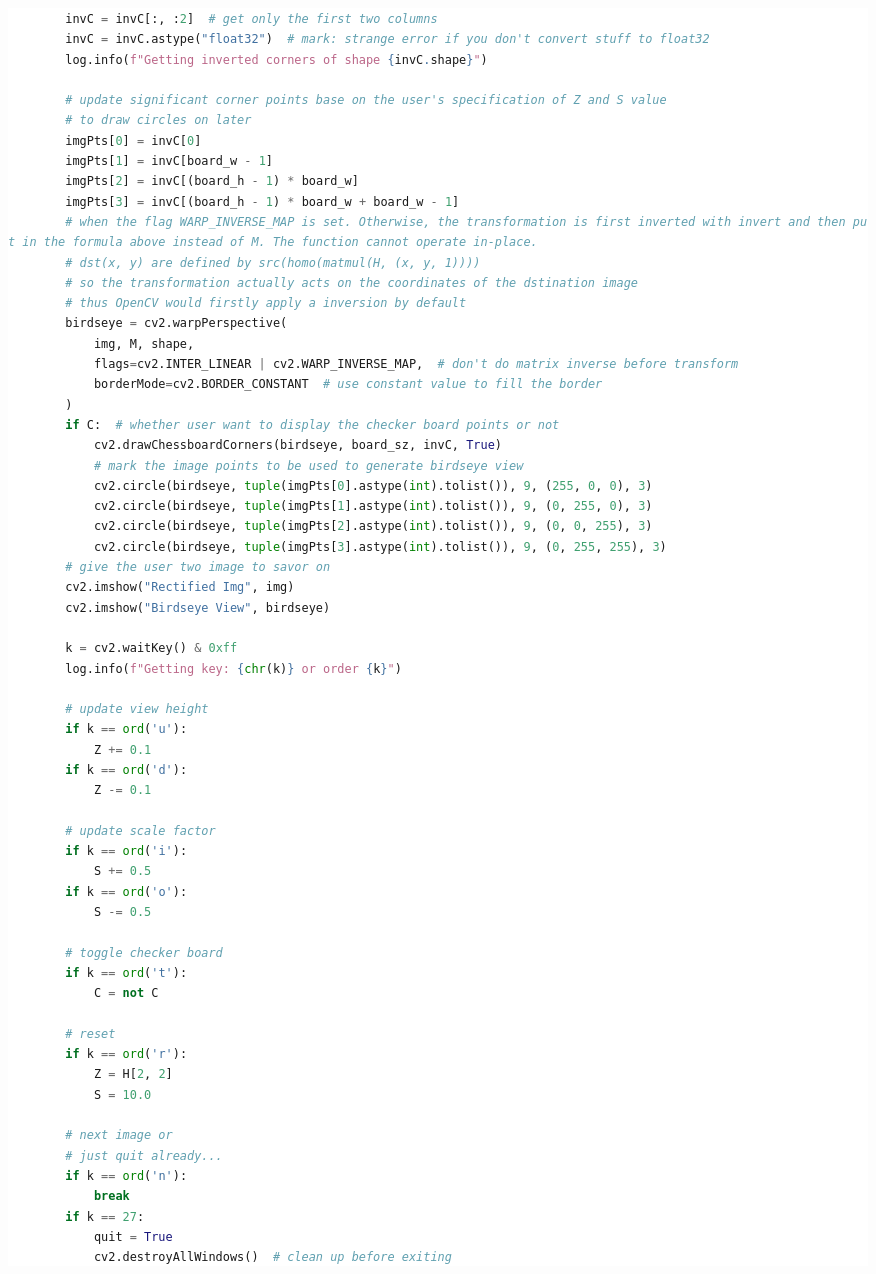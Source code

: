 ```python
        invC = invC[:, :2]  # get only the first two columns
        invC = invC.astype("float32")  # mark: strange error if you don't convert stuff to float32
        log.info(f"Getting inverted corners of shape {invC.shape}")

        # update significant corner points base on the user's specification of Z and S value
        # to draw circles on later
        imgPts[0] = invC[0]
        imgPts[1] = invC[board_w - 1]
        imgPts[2] = invC[(board_h - 1) * board_w]
        imgPts[3] = invC[(board_h - 1) * board_w + board_w - 1]
        # when the flag WARP_INVERSE_MAP is set. Otherwise, the transformation is first inverted with invert and then put in the formula above instead of M. The function cannot operate in-place.
        # dst(x, y) are defined by src(homo(matmul(H, (x, y, 1))))
        # so the transformation actually acts on the coordinates of the dstination image
        # thus OpenCV would firstly apply a inversion by default
        birdseye = cv2.warpPerspective(
            img, M, shape,
            flags=cv2.INTER_LINEAR | cv2.WARP_INVERSE_MAP,  # don't do matrix inverse before transform
            borderMode=cv2.BORDER_CONSTANT  # use constant value to fill the border
        )
        if C:  # whether user want to display the checker board points or not
            cv2.drawChessboardCorners(birdseye, board_sz, invC, True)
            # mark the image points to be used to generate birdseye view
            cv2.circle(birdseye, tuple(imgPts[0].astype(int).tolist()), 9, (255, 0, 0), 3)
            cv2.circle(birdseye, tuple(imgPts[1].astype(int).tolist()), 9, (0, 255, 0), 3)
            cv2.circle(birdseye, tuple(imgPts[2].astype(int).tolist()), 9, (0, 0, 255), 3)
            cv2.circle(birdseye, tuple(imgPts[3].astype(int).tolist()), 9, (0, 255, 255), 3)
        # give the user two image to savor on
        cv2.imshow("Rectified Img", img)
        cv2.imshow("Birdseye View", birdseye)

        k = cv2.waitKey() & 0xff
        log.info(f"Getting key: {chr(k)} or order {k}")

        # update view height
        if k == ord('u'):
            Z += 0.1
        if k == ord('d'):
            Z -= 0.1

        # update scale factor
        if k == ord('i'):
            S += 0.5
        if k == ord('o'):
            S -= 0.5

        # toggle checker board
        if k == ord('t'):
            C = not C

        # reset
        if k == ord('r'):
            Z = H[2, 2]
            S = 10.0

        # next image or
        # just quit already...
        if k == ord('n'):
            break
        if k == 27:
            quit = True
            cv2.destroyAllWindows()  # clean up before exiting
```